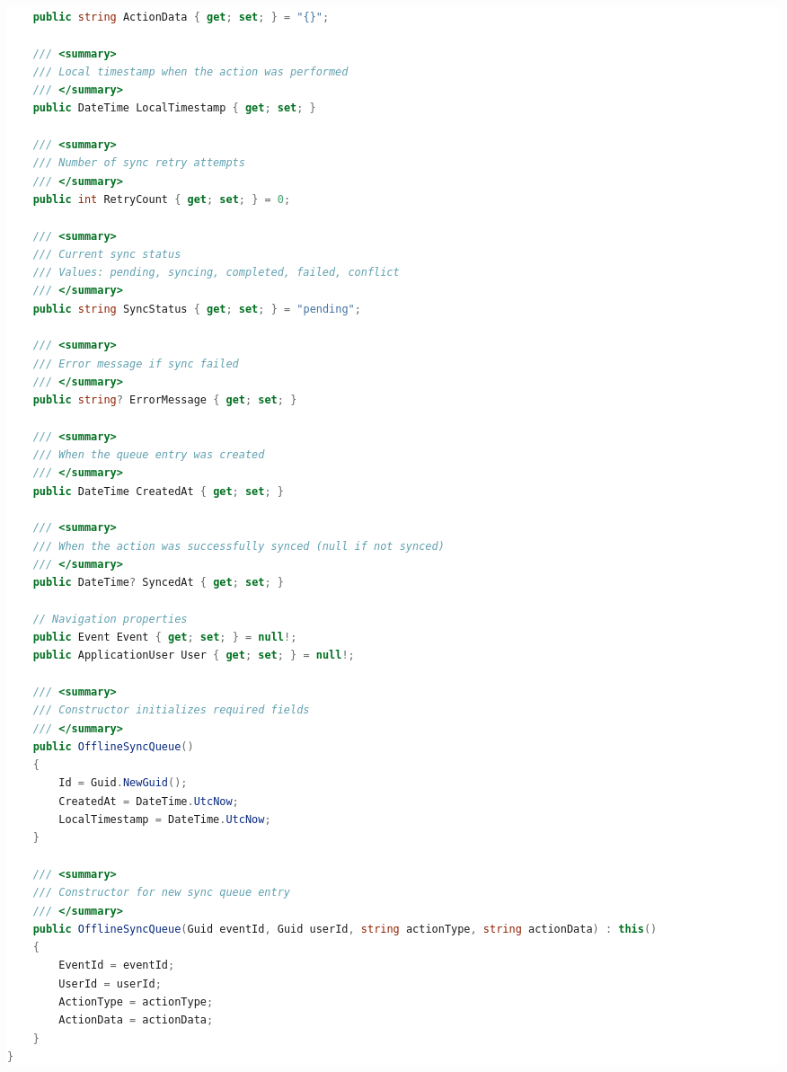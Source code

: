 ```csharp
    public string ActionData { get; set; } = "{}";

    /// <summary>
    /// Local timestamp when the action was performed
    /// </summary>
    public DateTime LocalTimestamp { get; set; }

    /// <summary>
    /// Number of sync retry attempts
    /// </summary>
    public int RetryCount { get; set; } = 0;

    /// <summary>
    /// Current sync status
    /// Values: pending, syncing, completed, failed, conflict
    /// </summary>
    public string SyncStatus { get; set; } = "pending";

    /// <summary>
    /// Error message if sync failed
    /// </summary>
    public string? ErrorMessage { get; set; }

    /// <summary>
    /// When the queue entry was created
    /// </summary>
    public DateTime CreatedAt { get; set; }

    /// <summary>
    /// When the action was successfully synced (null if not synced)
    /// </summary>
    public DateTime? SyncedAt { get; set; }

    // Navigation properties
    public Event Event { get; set; } = null!;
    public ApplicationUser User { get; set; } = null!;

    /// <summary>
    /// Constructor initializes required fields
    /// </summary>
    public OfflineSyncQueue()
    {
        Id = Guid.NewGuid();
        CreatedAt = DateTime.UtcNow;
        LocalTimestamp = DateTime.UtcNow;
    }

    /// <summary>
    /// Constructor for new sync queue entry
    /// </summary>
    public OfflineSyncQueue(Guid eventId, Guid userId, string actionType, string actionData) : this()
    {
        EventId = eventId;
        UserId = userId;
        ActionType = actionType;
        ActionData = actionData;
    }
}
```
